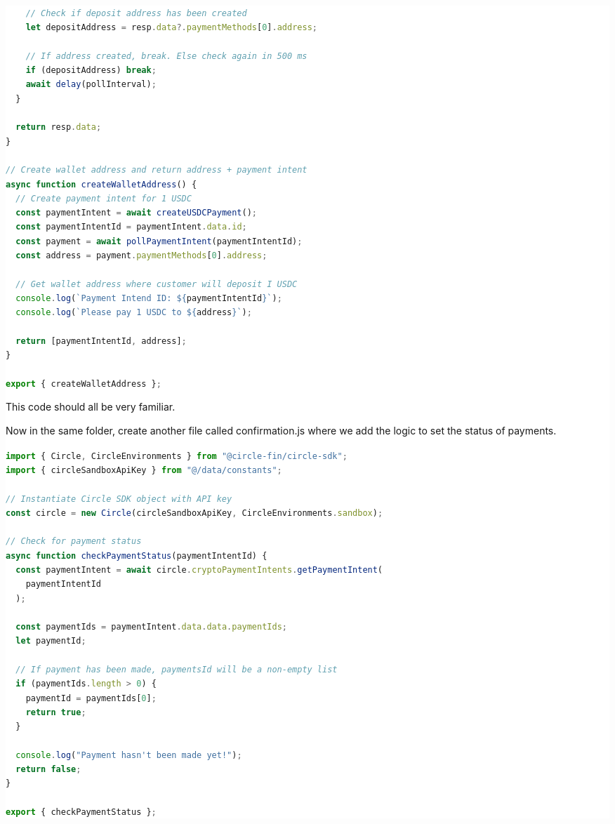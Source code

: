 ```js
    // Check if deposit address has been created
    let depositAddress = resp.data?.paymentMethods[0].address;

    // If address created, break. Else check again in 500 ms
    if (depositAddress) break;
    await delay(pollInterval);
  }

  return resp.data;
}

// Create wallet address and return address + payment intent
async function createWalletAddress() {
  // Create payment intent for 1 USDC
  const paymentIntent = await createUSDCPayment();
  const paymentIntentId = paymentIntent.data.id;
  const payment = await pollPaymentIntent(paymentIntentId);
  const address = payment.paymentMethods[0].address;

  // Get wallet address where customer will deposit I USDC
  console.log(`Payment Intend ID: ${paymentIntentId}`);
  console.log(`Please pay 1 USDC to ${address}`);

  return [paymentIntentId, address];
}

export { createWalletAddress };
```

This code should all be very familiar.

Now in the same folder, create another file called confirmation.js where we add the logic to set the status of payments.

```js
import { Circle, CircleEnvironments } from "@circle-fin/circle-sdk";
import { circleSandboxApiKey } from "@/data/constants";

// Instantiate Circle SDK object with API key
const circle = new Circle(circleSandboxApiKey, CircleEnvironments.sandbox);

// Check for payment status
async function checkPaymentStatus(paymentIntentId) {
  const paymentIntent = await circle.cryptoPaymentIntents.getPaymentIntent(
    paymentIntentId
  );

  const paymentIds = paymentIntent.data.data.paymentIds;
  let paymentId;

  // If payment has been made, paymentsId will be a non-empty list
  if (paymentIds.length > 0) {
    paymentId = paymentIds[0];
    return true;
  }

  console.log("Payment hasn't been made yet!");
  return false;
}

export { checkPaymentStatus };
```
